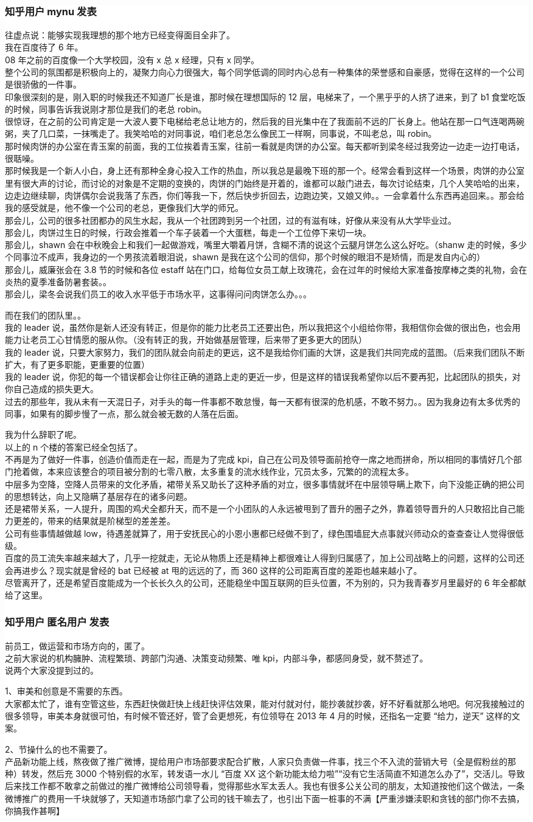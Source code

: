    
    
### 知乎用户 mynu 发表
    
往虚点说：能够实现我理想的那个地方已经变得面目全非了。  
我在百度待了 6 年。  
08 年之前的百度像一个大学校园，没有 x 总 x 经理，只有 x 同学。  
整个公司的氛围都是积极向上的，凝聚力向心力很强大，每个同学低调的同时内心总有一种集体的荣誉感和自豪感，觉得在这样的一个公司是很骄傲的一件事。  
印象很深刻的是，刚入职的时候我还不知道厂长是谁，那时候在理想国际的 12 层，电梯来了，一个黑乎乎的人挤了进来，到了 b1 食堂吃饭的时候，同事告诉我说刚才那位是我们的老总 robin。  
很惊讶，在之前的公司肯定是一大波人要下电梯给老总让地方的，然后我的目光集中在了我面前不远的厂长身上。他站在那一口气连喝两碗粥，夹了几口菜，一抹嘴走了。我笑哈哈的对同事说，咱们老总怎么像民工一样啊，同事说，不叫老总，叫 robin。  
那时候肉饼的办公室在青玉案的前面，我的工位挨着青玉案，往前一看就是肉饼的办公室。每天都听到梁冬经过我旁边一边走一边打电话，很聒噪。  
那时候我是一个新人小白，身上还有那种全身心投入工作的热血，所以我总是最晚下班的那一个。经常会看到这样一个场景，肉饼的办公室里有很大声的讨论，而讨论的对象是不定期的变换的，肉饼的门始终是开着的，谁都可以敲门进去，每次讨论结束，几个人笑哈哈的出来，边走边继续聊，肉饼偶尔会说我落了东西，你们等我一下，然后快步折回去，边跑边笑，又娘又帅。。一会拿着什么东西再追回来。。那会给我的感受就是，他不像一个公司的老总，更像我们大学的师兄。  
那会儿，公司的很多社团都办的风生水起，我从一个社团跨到另一个社团，过的有滋有味，好像从来没有从大学毕业过。  
那会儿，肉饼过生日的时候，行政会推着一个车子装着一个大蛋糕，每走一个工位停下来切一块。  
那会儿，shawn 会在中秋晚会上和我们一起做游戏，嘴里大嚼着月饼，含糊不清的说这个云腿月饼怎么这么好吃。（shanw 走的时候，多少个同事泣不成声，我身边的一个男孩流着眼泪说，shawn 是我在这个公司的信仰，那个时候的眼泪不是矫情，而是发自内心的）  
那会儿，威廉张会在 3.8 节的时候和各位 estaff 站在门口，给每位女员工献上玫瑰花，会在过年的时候给大家准备按摩棒之类的礼物，会在炎热的夏季准备防暑套装。。  
那会儿，梁冬会说我们员工的收入水平低于市场水平，这事得问问肉饼怎么办。。。

而在我们的团队里。。  
我的 leader 说，虽然你是新人还没有转正，但是你的能力比老员工还要出色，所以我把这个小组给你带，我相信你会做的很出色，也会用能力让老员工心甘情愿的服从你。（没有转正的我，开始做基层管理，后来带了更多更大的团队）  
我的 leader 说，只要大家努力，我们的团队就会向前走的更远，这不是我给你们画的大饼，这是我们共同完成的蓝图。（后来我们团队不断扩大，有了更多职能，更重要的位置）  
我的 leader 说，你犯的每一个错误都会让你往正确的道路上走的更近一步，但是这样的错误我希望你以后不要再犯，比起团队的损失，对你自己造成的损失更大。  
过去的那些年，我从未有一天混日子，对手头的每一件事都不敢怠慢，每一天都有很深的危机感，不敢不努力。。因为我身边有太多优秀的同事，如果有的脚步慢了一点，那么就会被无数的人落在后面。

我为什么辞职了呢。  
以上的 n 个楼的答案已经全包括了。  
不再是为了做好一件事，创造价值而走在一起，而是为了完成 kpi，自己在公司及领导面前抢夺一席之地而拼命，所以相同的事情好几个部门抢着做，本来应该整合的项目被分割的七零八散，太多重复的流水线作业，冗员太多，冗繁的的流程太多。  
中层多为空降，空降人员带来的文化矛盾，裙带关系又助长了这种矛盾的对立，很多事情就坏在中层领导瞒上欺下，向下没能正确的把公司的思想转达，向上又隐瞒了基层存在的诸多问题。  
还是裙带关系，一人提升，周围的鸡犬全都升天，而不是一个小团队的人永远被甩到了晋升的圈子之外，靠着领导晋升的人只敢招比自己能力更差的，带来的结果就是阶梯型的差差差。  
公司有些事情越做越 low，待遇差就算了，用于安抚民心的小恩小惠都已经做不到了，绿色围墙屁大点事就兴师动众的查查查让人觉得很低级。  
百度的员工流失率越来越大了，几乎一挖就走，无论从物质上还是精神上都很难让人得到归属感了，加上公司战略上的问题，这样的公司还会再进步么？现实就是曾经的 bat 已经被 at 甩的远远的了，而 360 这样的公司距离百度的差距也越来越小了。  
尽管离开了，还是希望百度能成为一个长长久久的公司，还能稳坐中国互联网的巨头位置，不为别的，只为我青春岁月里最好的 6 年全都献给了这里。
    
    
    
    
### 知乎用户 匿名用户 发表
    
前员工，做运营和市场方向的，匿了。  
之前大家说的机构臃肿、流程繁琐、跨部门沟通、决策变动频繁、唯 kpi，内部斗争，都感同身受，就不赘述了。  
说两个大家没提到过的。

1、审美和创意是不需要的东西。  
大家都太忙了，谁有空管这些，东西赶快做赶快上线赶快评估效果，能对付就对付，能抄袭就抄袭，好不好看就那么地吧。何况我接触过的很多领导，审美本身就很可怕，有时候不管还好，管了会更想死，有位领导在 2013 年 4 月的时候，还指名一定要 “给力，逆天” 这样的文案。

2、节操什么的也不需要了。  
产品新功能上线，熬夜做了推广微博，提给用户市场部要求配合扩散，人家只负责做一件事，找三个不入流的营销大号（全是假粉丝的那种）转发，然后充 3000 个特别假的水军，转发语一水儿 “百度 XX 这个新功能太给力啦”“没有它生活简直不知道怎么办了”，交活儿。导致后来找工作都不敢拿之前做过的推广微博给公司领导看，觉得那些水军太丢人。我也有很多公关公司的朋友，太知道按他们这个做法，一条微博推广的费用一千块就够了，天知道市场部门拿了公司的钱干嘛去了，也引出下面一桩事的不满【严重涉嫌渎职和贪钱的部门你不去搞，你搞我作甚啊】
